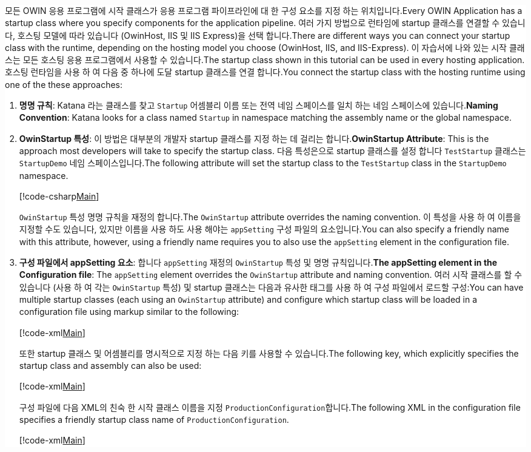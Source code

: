  <span data-ttu-id="3dedd-112">모든 OWIN 응용 프로그램에 시작 클래스가 응용 프로그램 파이프라인에 대 한 구성 요소를 지정 하는 위치입니다.</span><span class="sxs-lookup"><span data-stu-id="3dedd-112">Every OWIN Application has a startup class where you specify components for the application pipeline.</span></span> <span data-ttu-id="3dedd-113">여러 가지 방법으로 런타임에 startup 클래스를 연결할 수 있습니다, 호스팅 모델에 따라 있습니다 (OwinHost, IIS 및 IIS Express)을 선택 합니다.</span><span class="sxs-lookup"><span data-stu-id="3dedd-113">There are different ways you can connect your startup class with the runtime, depending on the hosting model you choose (OwinHost, IIS, and IIS-Express).</span></span> <span data-ttu-id="3dedd-114">이 자습서에 나와 있는 시작 클래스는 모든 호스팅 응용 프로그램에서 사용할 수 있습니다.</span><span class="sxs-lookup"><span data-stu-id="3dedd-114">The startup class shown in this tutorial can be used in every hosting application.</span></span> <span data-ttu-id="3dedd-115">호스팅 런타임을 사용 하 여 다음 중 하나에 도달 startup 클래스를 연결 합니다.</span><span class="sxs-lookup"><span data-stu-id="3dedd-115">You connect the startup class with the hosting runtime using one of the these approaches:</span></span>

1. <span data-ttu-id="3dedd-116">**명명 규칙**: Katana 라는 클래스를 찾고 `Startup` 어셈블리 이름 또는 전역 네임 스페이스를 일치 하는 네임 스페이스에 있습니다.</span><span class="sxs-lookup"><span data-stu-id="3dedd-116">**Naming Convention**: Katana looks for a class named `Startup` in namespace matching the assembly name or the global namespace.</span></span>
2. <span data-ttu-id="3dedd-117">**OwinStartup 특성**: 이 방법은 대부분의 개발자 startup 클래스를 지정 하는 데 걸리는 합니다.</span><span class="sxs-lookup"><span data-stu-id="3dedd-117">**OwinStartup Attribute**: This is the approach most developers will take to specify the startup class.</span></span> <span data-ttu-id="3dedd-118">다음 특성은으로 startup 클래스를 설정 합니다 `TestStartup` 클래스는 `StartupDemo` 네임 스페이스입니다.</span><span class="sxs-lookup"><span data-stu-id="3dedd-118">The following attribute will set the startup class to the `TestStartup` class in the `StartupDemo` namespace.</span></span>

    [!code-csharp[Main](owin-startup-class-detection/samples/sample1.cs)]

   <span data-ttu-id="3dedd-119">`OwinStartup` 특성 명명 규칙을 재정의 합니다.</span><span class="sxs-lookup"><span data-stu-id="3dedd-119">The `OwinStartup` attribute overrides the naming convention.</span></span> <span data-ttu-id="3dedd-120">이 특성을 사용 하 여 이름을 지정할 수도 있습니다, 있지만 이름을 사용 하도 사용 해야는 `appSetting` 구성 파일의 요소입니다.</span><span class="sxs-lookup"><span data-stu-id="3dedd-120">You can also specify a friendly name with this attribute, however, using a friendly name requires you to also use the `appSetting` element in the configuration file.</span></span>
3. <span data-ttu-id="3dedd-121">**구성 파일에서 appSetting 요소**: 합니다 `appSetting` 재정의 `OwinStartup` 특성 및 명명 규칙입니다.</span><span class="sxs-lookup"><span data-stu-id="3dedd-121">**The appSetting element in the Configuration file**: The `appSetting` element overrides the `OwinStartup` attribute and naming convention.</span></span> <span data-ttu-id="3dedd-122">여러 시작 클래스를 할 수 있습니다 (사용 하 여 각는 `OwinStartup` 특성) 및 startup 클래스는 다음과 유사한 태그를 사용 하 여 구성 파일에서 로드할 구성:</span><span class="sxs-lookup"><span data-stu-id="3dedd-122">You can have multiple startup classes (each using an `OwinStartup` attribute) and configure which startup class will be loaded in a configuration file using markup similar to the following:</span></span>

    [!code-xml[Main](owin-startup-class-detection/samples/sample2.xml)]

   <span data-ttu-id="3dedd-123">또한 startup 클래스 및 어셈블리를 명시적으로 지정 하는 다음 키를 사용할 수 있습니다.</span><span class="sxs-lookup"><span data-stu-id="3dedd-123">The following key, which explicitly specifies the startup class and assembly can also be used:</span></span>

    [!code-xml[Main](owin-startup-class-detection/samples/sample3.xml)]

   <span data-ttu-id="3dedd-124">구성 파일에 다음 XML의 친숙 한 시작 클래스 이름을 지정 `ProductionConfiguration`합니다.</span><span class="sxs-lookup"><span data-stu-id="3dedd-124">The following XML in the configuration file specifies a friendly startup class name of `ProductionConfiguration`.</span></span>

    [!code-xml[Main](owin-startup-class-detection/samples/sample4.xml)]
